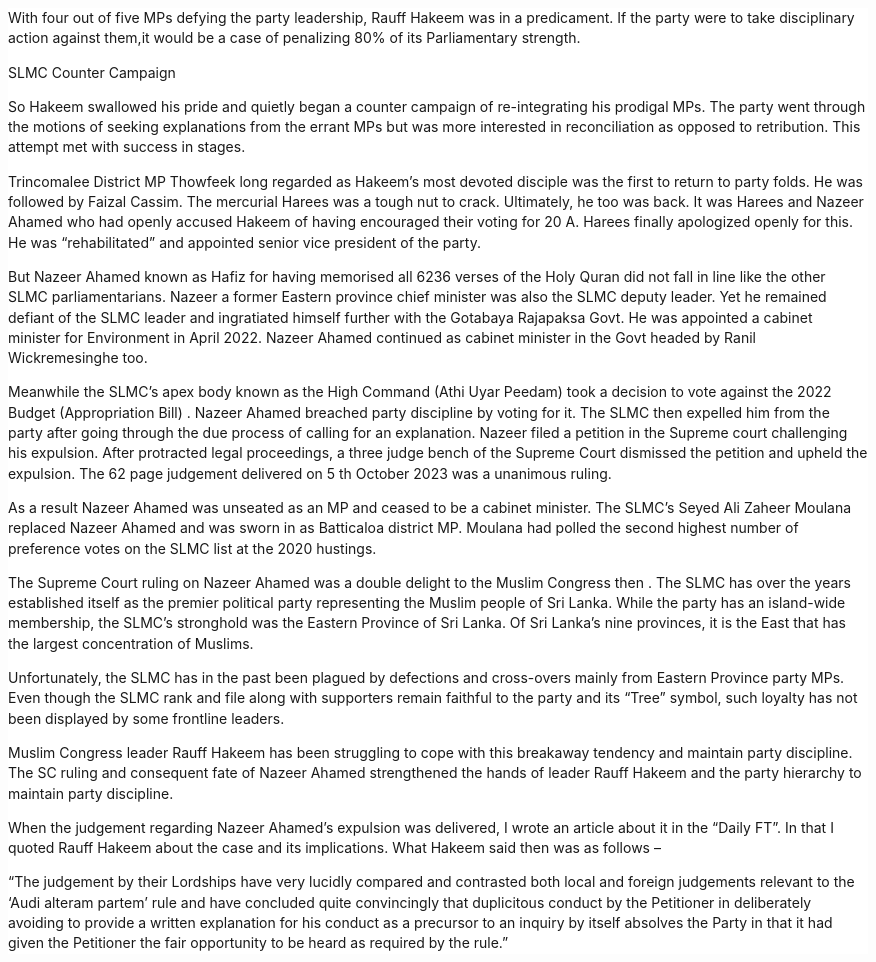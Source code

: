 With four out of five MPs defying the party leadership, Rauff Hakeem was in a predicament. If the party were to take disciplinary action against them,it would be a case of penalizing 80% of its Parliamentary strength.

SLMC Counter Campaign

So Hakeem swallowed his pride and quietly began a counter campaign of re-integrating his prodigal MPs. The party went through the motions of seeking explanations from the errant MPs but was  more interested in reconciliation as opposed to retribution.  This attempt met with success in stages.

Trincomalee District MP Thowfeek long regarded as  Hakeem’s most devoted disciple was the first to  return to party folds. He was followed by Faizal Cassim. The mercurial Harees was a tough nut to crack. Ultimately, he too was back. It was Harees and Nazeer Ahamed who had openly accused  Hakeem of having encouraged their voting for 20 A. Harees finally apologized openly for this. He  was “rehabilitated” and appointed  senior vice president of the party.

But Nazeer Ahamed known as Hafiz for having memorised all 6236  verses of the Holy Quran did not fall in line like the other SLMC parliamentarians. Nazeer a former Eastern province chief minister was also the SLMC deputy leader. Yet he  remained defiant of the SLMC leader and ingratiated himself further  with the Gotabaya Rajapaksa Govt. He was appointed a cabinet minister for Environment  in  April 2022. Nazeer Ahamed continued as cabinet minister in the Govt headed by Ranil Wickremesinghe too.

Meanwhile the SLMC’s apex body known as the High Command (Athi Uyar Peedam) took  a decision to vote against the 2022 Budget (Appropriation Bill) . Nazeer Ahamed breached party discipline by voting for it. The SLMC then  expelled him from the party  after going through the due process of calling for an explanation. Nazeer filed a petition in the Supreme court challenging his expulsion. After protracted legal proceedings, a three judge bench of the Supreme Court dismissed the petition and upheld the expulsion. The  62 page judgement  delivered on 5 th October 2023  was  a unanimous ruling.

As a result Nazeer Ahamed was unseated as an MP and ceased to be a cabinet minister.  The  SLMC’s Seyed Ali Zaheer Moulana  replaced Nazeer Ahamed and was  sworn in as Batticaloa district MP.  Moulana had  polled the second highest number of preference votes on the SLMC list at the 2020 hustings.

The  Supreme Court  ruling on Nazeer Ahamed  was a double delight to the Muslim Congress then . The SLMC has over the years established itself as the premier political party representing the Muslim people of Sri Lanka. While the party has an island-wide membership, the SLMC’s stronghold was  the Eastern Province of Sri Lanka. Of Sri Lanka’s nine provinces, it is the East that has the largest concentration of Muslims.

Unfortunately, the SLMC has in the past been plagued by defections and cross-overs mainly from Eastern Province party MPs. Even though the SLMC rank and file along with supporters remain faithful to the party and its “Tree” symbol, such loyalty has not been displayed by some frontline leaders.

Muslim Congress leader Rauff Hakeem has been struggling to cope with this breakaway tendency and maintain party discipline. The SC ruling and consequent fate of Nazeer Ahamed  strengthened  the hands of leader Rauff Hakeem and the party hierarchy to maintain party discipline.

When the judgement regarding Nazeer Ahamed’s expulsion was delivered, I wrote an article about it in the “Daily FT”. In that I quoted Rauff Hakeem about  the case and its implications. What Hakeem said then was  as follows –

“The judgement by their Lordships have very lucidly compared and contrasted both local and foreign judgements relevant to the ‘Audi alteram partem’ rule and have concluded quite convincingly that duplicitous conduct by the Petitioner in deliberately avoiding to provide a written explanation for his conduct as a precursor to an inquiry by itself absolves the Party in that it had given the Petitioner the fair opportunity to be heard as required by the rule.”
